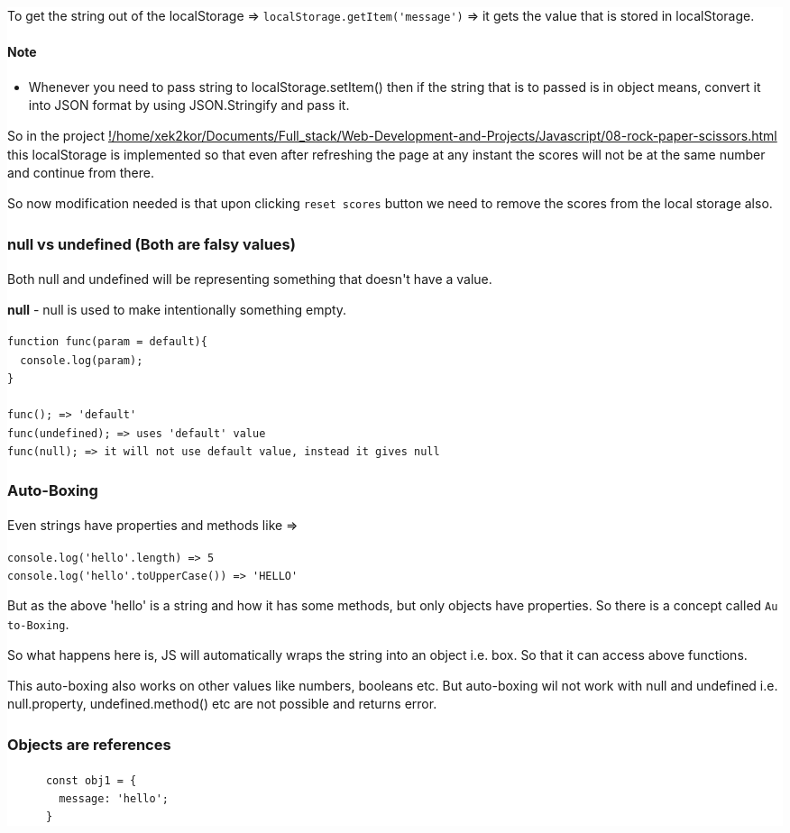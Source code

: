 To get the string out of the localStorage => `localStorage.getItem('message')` => it gets the value that is stored in localStorage.

#### Note

- Whenever you need to pass string to localStorage.setItem() then if the string that is to passed is in object means, convert it into JSON format by using JSON.Stringify and pass it.

So in the project [!/home/xek2kor/Documents/Full_stack/Web-Development-and-Projects/Javascript/08-rock-paper-scissors.html](Rock-Paper-Scissors) this localStorage is implemented so that even after refreshing the page at any instant the scores will not be at the same number and continue from there.

So now modification needed is that upon clicking `reset scores` button we need to remove the scores from the local storage also.

### null vs undefined (Both are falsy values)

Both null and undefined will be representing something that doesn't have a value.

**null** - null is used to make intentionally something empty.

```
function func(param = default){
  console.log(param);
}

func(); => 'default'
func(undefined); => uses 'default' value
func(null); => it will not use default value, instead it gives null
```

### Auto-Boxing

Even strings have properties and methods like =>

```
console.log('hello'.length) => 5
console.log('hello'.toUpperCase()) => 'HELLO'
```

But as the above 'hello' is a string and how it has some methods, but only objects have properties. So there is a concept called `Auto-Boxing`.

So what happens here is, JS will automatically wraps the string into an object i.e. box. So that it can access above functions.

This auto-boxing also works on other values like numbers, booleans etc. But auto-boxing wil not work with null and undefined i.e. null.property, undefined.method() etc are not possible and returns error.

### Objects are references

```
      const obj1 = {
        message: 'hello';
      }
```
